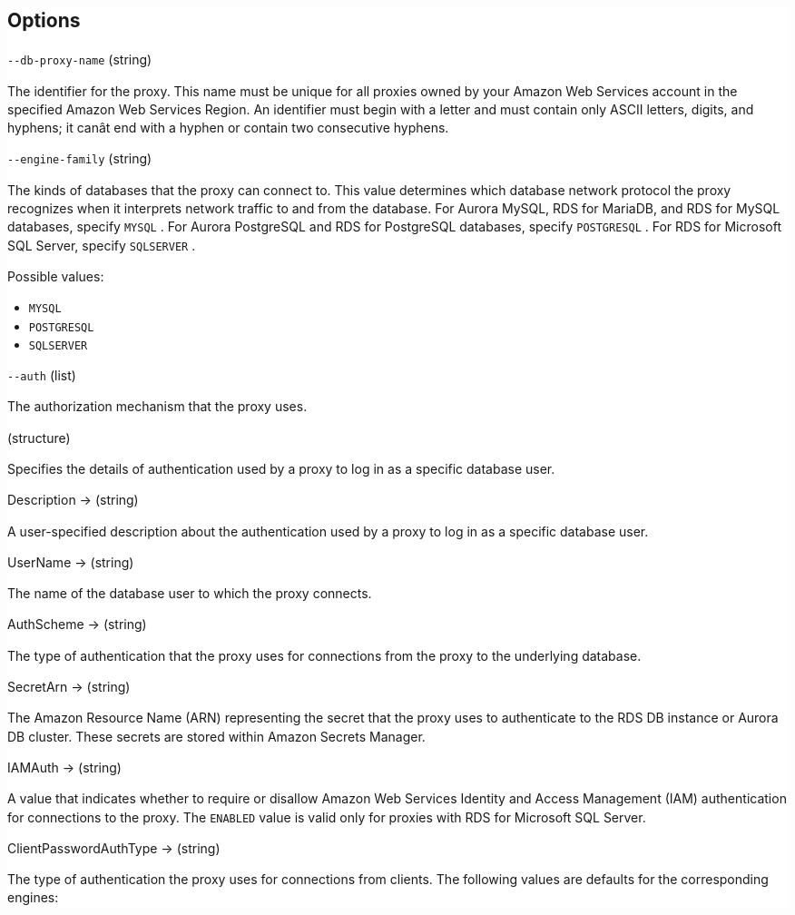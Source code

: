 ## Options

`--db-proxy-name` (string)

The identifier for the proxy. This name must be unique for all proxies owned by your Amazon Web Services account in the specified Amazon Web Services Region. An identifier must begin with a letter and must contain only ASCII letters, digits, and hyphens; it canât end with a hyphen or contain two consecutive hyphens.

`--engine-family` (string)

The kinds of databases that the proxy can connect to. This value determines which database network protocol the proxy recognizes when it interprets network traffic to and from the database. For Aurora MySQL, RDS for MariaDB, and RDS for MySQL databases, specify `MYSQL` . For Aurora PostgreSQL and RDS for PostgreSQL databases, specify `POSTGRESQL` . For RDS for Microsoft SQL Server, specify `SQLSERVER` .

Possible values:

- `MYSQL`
- `POSTGRESQL`
- `SQLSERVER`

`--auth` (list)

The authorization mechanism that the proxy uses.

(structure)

Specifies the details of authentication used by a proxy to log in as a specific database user.

Description -> (string)

A user-specified description about the authentication used by a proxy to log in as a specific database user.

UserName -> (string)

The name of the database user to which the proxy connects.

AuthScheme -> (string)

The type of authentication that the proxy uses for connections from the proxy to the underlying database.

SecretArn -> (string)

The Amazon Resource Name (ARN) representing the secret that the proxy uses to authenticate to the RDS DB instance or Aurora DB cluster. These secrets are stored within Amazon Secrets Manager.

IAMAuth -> (string)

A value that indicates whether to require or disallow Amazon Web Services Identity and Access Management (IAM) authentication for connections to the proxy. The `ENABLED` value is valid only for proxies with RDS for Microsoft SQL Server.

ClientPasswordAuthType -> (string)

The type of authentication the proxy uses for connections from clients. The following values are defaults for the corresponding engines:
